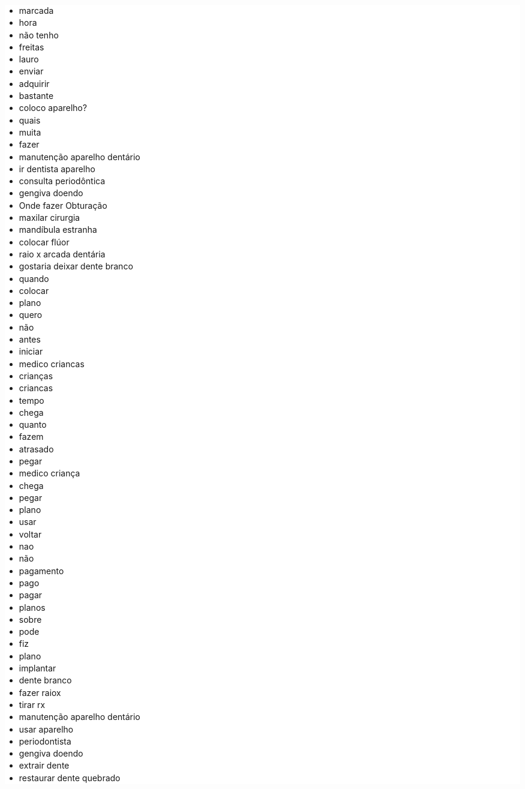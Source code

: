 - marcada
- hora
- não tenho
- freitas
- lauro
- enviar
- adquirir
- bastante
- coloco aparelho?
- quais
- muita
- fazer
- manutenção aparelho dentário
- ir dentista aparelho
- consulta periodôntica
- gengiva doendo
- Onde fazer Obturação
- maxilar cirurgia
- mandíbula estranha
- colocar flúor
- raio x arcada dentária
- gostaria deixar dente branco
- quando
- colocar
- plano
- quero
- não
- antes
- iniciar
- medico criancas
- crianças
- criancas
- tempo
- chega
- quanto
- fazem
- atrasado
- pegar
- medico criança
- chega
- pegar
- plano
- usar
- voltar
- nao
- não
- pagamento
- pago
- pagar
- planos
- sobre
- pode
- fiz
- plano
- implantar
- dente branco
- fazer raiox
- tirar rx
- manutenção aparelho dentário
- usar aparelho
- periodontista
- gengiva doendo
- extrair dente
- restaurar dente quebrado